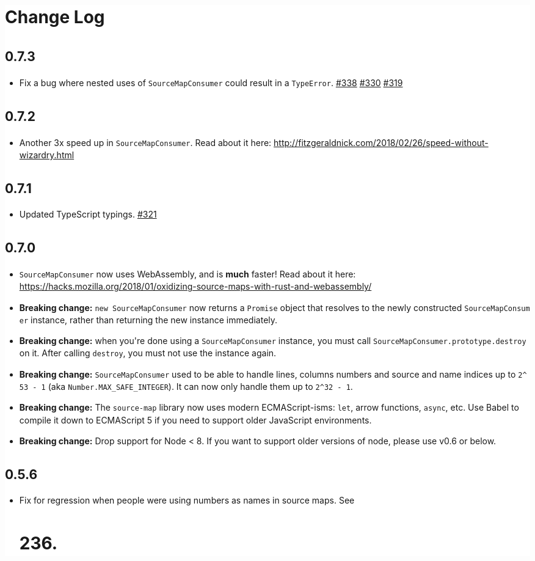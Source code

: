# Change Log

## 0.7.3

* Fix a bug where nested uses of `SourceMapConsumer` could result in a
  `TypeError`. [#338](https://github.com/mozilla/source-map/issues/338)
  [#330](https://github.com/mozilla/source-map/issues/330)
  [#319](https://github.com/mozilla/source-map/issues/319)

## 0.7.2

* Another 3x speed up in `SourceMapConsumer`. Read about it here:
  http://fitzgeraldnick.com/2018/02/26/speed-without-wizardry.html

## 0.7.1

* Updated TypeScript typings. [#321][]

[#321]: https://github.com/mozilla/source-map/pull/321

## 0.7.0

* `SourceMapConsumer` now uses WebAssembly, and is **much** faster! Read about it here:
  https://hacks.mozilla.org/2018/01/oxidizing-source-maps-with-rust-and-webassembly/

* **Breaking change:** `new SourceMapConsumer` now returns a `Promise` object that resolves to the newly
  constructed `SourceMapConsumer` instance, rather than returning the new instance immediately.

* **Breaking change:** when you're done using a `SourceMapConsumer` instance, you must
  call `SourceMapConsumer.prototype.destroy` on it. After calling
  `destroy`, you must not use the instance again.

* **Breaking change:** `SourceMapConsumer` used to be able to handle lines, columns numbers and source and name indices
  up to `2^53 - 1` (aka
  `Number.MAX_SAFE_INTEGER`). It can now only handle them up to `2^32 - 1`.

* **Breaking change:** The `source-map` library now uses modern ECMAScript-isms:
  `let`, arrow functions, `async`, etc. Use Babel to compile it down to ECMAScript 5 if you need to support older
  JavaScript environments.

* **Breaking change:** Drop support for Node < 8. If you want to support older versions of node, please use v0.6 or
  below.

## 0.5.6

* Fix for regression when people were using numbers as names in source maps. See
  # 236.
